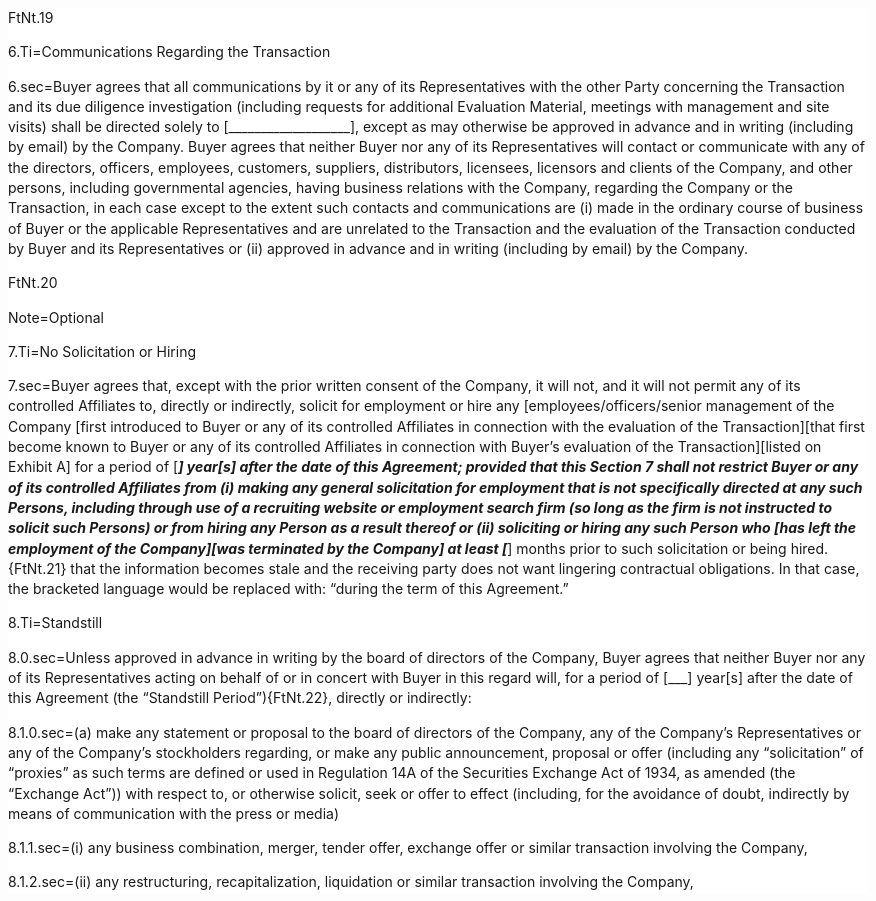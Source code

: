 FtNt.19

6.Ti=Communications Regarding the Transaction

6.sec=Buyer agrees that all communications by it or any of its Representatives with the other Party concerning the Transaction and its due diligence investigation (including requests for additional Evaluation Material, meetings with management and site visits) shall be directed solely to [___________________], except as may otherwise be approved in advance and in writing (including by email) by the Company. Buyer agrees that neither Buyer nor any of its Representatives will contact or communicate with any of the directors, officers, employees, customers, suppliers, distributors, licensees, licensors and clients of the Company, and other persons, including governmental agencies, having business relations with the Company, regarding the Company or the Transaction, in each case except to the extent such contacts and communications are (i) made in the ordinary course of business of Buyer or the applicable Representatives and are unrelated to the Transaction and the evaluation of the Transaction conducted by Buyer and its Representatives or (ii) approved in advance and in writing (including by email) by the Company.

FtNt.20

Note=Optional

7.Ti=No Solicitation or Hiring

7.sec=Buyer agrees that, except with the prior written consent of the Company, it will not, and it will not permit any of its controlled Affiliates to, directly or indirectly, solicit for employment or hire any [employees/officers/senior management of the Company [first introduced to Buyer or any of its controlled Affiliates in connection with the evaluation of the Transaction][that first become known to Buyer or any of its controlled Affiliates in connection with Buyer’s evaluation of the Transaction][listed on Exhibit A] for a period of [___] year[s] after the date of this Agreement; provided that this Section 7 shall not restrict Buyer or any of its controlled Affiliates from (i) making any general solicitation for employment that is not specifically directed at any such Persons, including through use of a recruiting website or employment search firm (so long as the firm is not instructed to solicit such Persons) or from hiring any Person as a result thereof or (ii) soliciting or hiring any such Person who [has left the employment of the Company][was terminated by the Company] at least [___] months prior to such solicitation or being hired.{FtNt.21} that the information becomes stale and the receiving party does not want lingering contractual obligations. In that case, the bracketed language would be replaced with: “during the term of this Agreement.”

8.Ti=Standstill

8.0.sec=Unless approved in advance in writing by the board of directors of the Company, Buyer agrees that neither Buyer nor any of its Representatives acting on behalf of or in concert with Buyer in this regard will, for a period of [___] year[s] after the date of this Agreement (the “Standstill Period”){FtNt.22}, directly or indirectly:

8.1.0.sec=(a) make any statement or proposal to the board of directors of the Company, any of the Company’s Representatives or any of the Company’s stockholders regarding, or make any public announcement, proposal or offer (including any “solicitation” of “proxies” as such terms are defined or used in Regulation 14A of the Securities Exchange Act of 1934, as amended (the “Exchange Act”)) with respect to, or otherwise solicit, seek or offer to effect (including, for the avoidance of doubt, indirectly by means of communication with the press or media) 

8.1.1.sec=(i) any business combination, merger, tender offer, exchange offer or similar transaction involving the Company, 

8.1.2.sec=(ii) any restructuring, recapitalization, liquidation or similar transaction involving the Company, 
